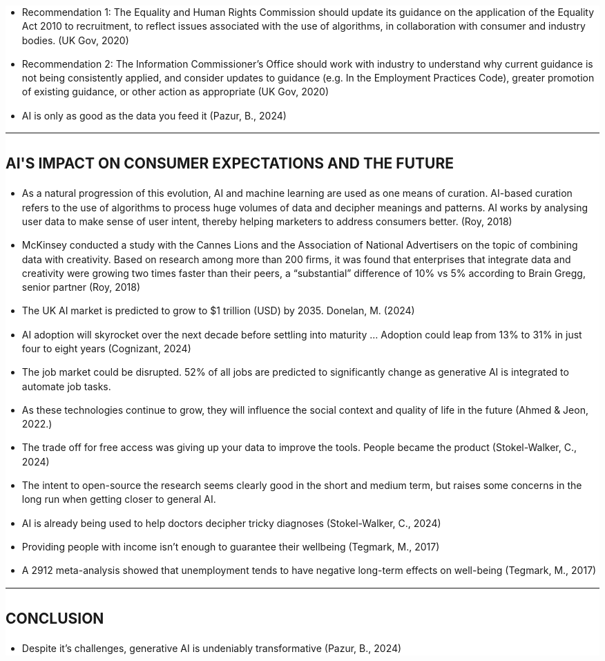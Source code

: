 -	Recommendation 1: The Equality and Human Rights Commission should update its guidance on the application of the Equality Act 2010 to recruitment, to reflect issues associated with the use of algorithms, in collaboration with consumer and industry bodies. (UK Gov, 2020)

-	Recommendation 2: The Information Commissioner’s Office should work with industry to understand why current guidance is not being consistently applied, and consider updates to guidance (e.g. In the Employment Practices Code), greater promotion of existing guidance, or other action as appropriate (UK Gov, 2020)

-	AI is only as good as the data you feed it (Pazur, B., 2024)

---

## AI'S IMPACT ON CONSUMER EXPECTATIONS AND THE FUTURE
-	As a natural progression of this evolution, AI and machine learning are used as one means of curation. AI-based curation refers to the use of algorithms to process huge volumes of data and decipher meanings and patterns. AI works by analysing user data to make sense of user intent, thereby helping marketers to address consumers better. (Roy, 2018)

-	McKinsey conducted a study with the Cannes Lions and the Association of National Advertisers on the topic of combining data with creativity. Based on research among more than 200 firms, it was found that enterprises that integrate data and creativity were growing two times faster than their peers, a “substantial” difference of 10% vs 5% according to Brain Gregg, senior partner (Roy, 2018)

-	The UK AI market is predicted to grow to $1 trillion (USD) by 2035. Donelan, M. (2024)

-	AI adoption will skyrocket over the next decade before settling into maturity … Adoption could leap from 13% to 31% in just four to eight years (Cognizant, 2024)

-	The job market could be disrupted. 52% of all jobs are predicted to significantly change as generative AI is integrated to automate job tasks.

-	As these technologies continue to grow, they will influence the social context and quality of life in the future (Ahmed & Jeon, 2022.)

-	The trade off for free access was giving up your data to improve the tools. People became the product (Stokel-Walker, C., 2024)

-	The intent to open-source the research seems clearly good in the short and medium term, but raises some concerns in the long run when getting closer to general AI.

-	AI is already being used to help doctors decipher tricky diagnoses (Stokel-Walker, C., 2024)

-	Providing people with income isn’t enough to guarantee their wellbeing (Tegmark, M., 2017)

-	A 2912 meta-analysis showed that unemployment tends to have negative long-term effects on well-being (Tegmark, M., 2017)

---

## CONCLUSION
-	Despite it’s challenges, generative AI is undeniably transformative (Pazur, B., 2024)
